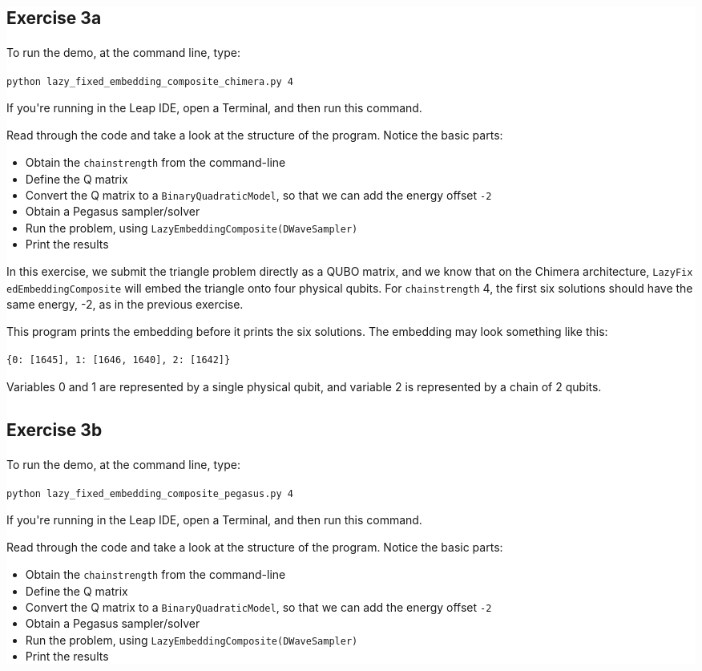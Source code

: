 ## Exercise 3a

To run the demo, at the command line, type:


```bash
python lazy_fixed_embedding_composite_chimera.py 4
```

If you're running in the Leap IDE, open a Terminal, and then run this command.

Read through the code and take a look at the
structure of the program. Notice the basic parts:

- Obtain the ``chainstrength`` from the command-line
- Define the Q matrix
- Convert the Q matrix to a ``BinaryQuadraticModel``, so that we can add
  the energy offset ``-2``
- Obtain a Pegasus sampler/solver
- Run the problem, using ``LazyEmbeddingComposite(DWaveSampler)``
- Print the results

In this exercise, we submit the triangle problem directly as a QUBO
matrix, and we know that on the Chimera architecture, 
``LazyFixedEmbeddingComposite`` will embed the triangle onto four physical 
qubits. For ``chainstrength`` 4, the first six solutions should have the same 
energy, -2, as in the previous exercise.

This program prints the embedding before it prints the six solutions.
The embedding may look something like this:

``{0: [1645], 1: [1646, 1640], 2: [1642]}``

Variables 0 and 1 are represented by a single physical qubit, and variable 2
is represented by a chain of 2 qubits.

## Exercise 3b

To run the demo, at the command line, type:


```bash
python lazy_fixed_embedding_composite_pegasus.py 4
```


If you're running in the Leap IDE, open a Terminal, and then run this command.

Read through the code and take a look at the
structure of the program. Notice the basic parts:

- Obtain the ``chainstrength`` from the command-line
- Define the Q matrix
- Convert the Q matrix to a ``BinaryQuadraticModel``, so that we can add
  the energy offset ``-2``
- Obtain a Pegasus sampler/solver
- Run the problem, using ``LazyEmbeddingComposite(DWaveSampler)``
- Print the results
